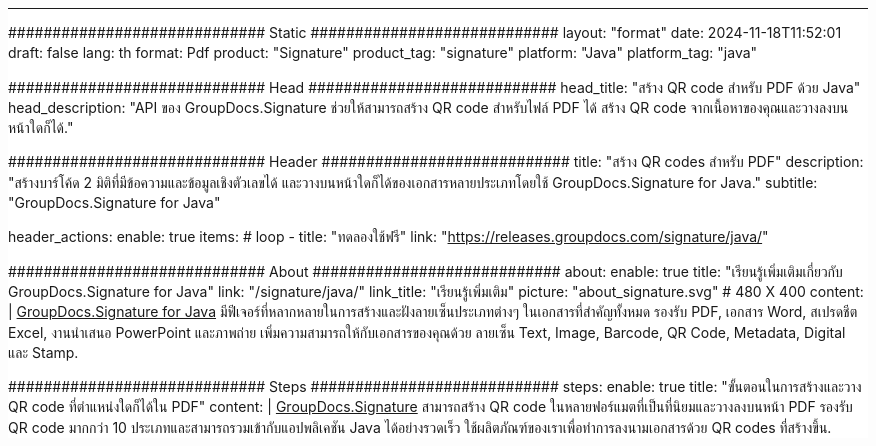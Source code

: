 



---
############################# Static ############################
layout: "format"
date:  2024-11-18T11:52:01
draft: false
lang: th
format: Pdf
product: "Signature"
product_tag: "signature"
platform: "Java"
platform_tag: "java"

############################# Head ############################
head_title: "สร้าง QR code สำหรับ PDF ด้วย Java"
head_description: "API ของ GroupDocs.Signature ช่วยให้สามารถสร้าง QR code สำหรับไฟล์ PDF ได้ สร้าง QR code จากเนื้อหาของคุณและวางลงบนหน้าใดก็ได้."

############################# Header ############################
title: "สร้าง QR codes สำหรับ PDF" 
description: "สร้างบาร์โค้ด 2 มิติที่มีข้อความและข้อมูลเชิงตัวเลขได้ และวางบนหน้าใดก็ได้ของเอกสารหลายประเภทโดยใช้ GroupDocs.Signature for Java."
subtitle: "GroupDocs.Signature for Java" 

header_actions:
  enable: true
  items:
    #  loop
    - title: "ทดลองใช้ฟรี"
      link: "https://releases.groupdocs.com/signature/java/"
      
############################# About ############################
about:
    enable: true
    title: "เรียนรู้เพิ่มเติมเกี่ยวกับ GroupDocs.Signature for Java"
    link: "/signature/java/"
    link_title: "เรียนรู้เพิ่มเติม"
    picture: "about_signature.svg" # 480 X 400
    content: |
       [GroupDocs.Signature for Java](/signature/java/) มีฟีเจอร์ที่หลากหลายในการสร้างและฝังลายเซ็นประเภทต่างๆ ในเอกสารที่สำคัญทั้งหมด รองรับ PDF, เอกสาร Word, สเปรดชีต Excel, งานนำเสนอ PowerPoint และภาพถ่าย เพิ่มความสามารถให้กับเอกสารของคุณด้วย ลายเซ็น Text, Image, Barcode, QR Code, Metadata, Digital และ Stamp.

############################# Steps ############################
steps:
    enable: true
    title: "ขั้นตอนในการสร้างและวาง QR code ที่ตำแหน่งใดก็ได้ใน PDF"
    content: |
      [GroupDocs.Signature](/signature/java/) สามารถสร้าง QR code ในหลายฟอร์แมตที่เป็นที่นิยมและวางลงบนหน้า PDF รองรับ QR code มากกว่า 10 ประเภทและสามารถรวมเข้ากับแอปพลิเคชัน Java ได้อย่างรวดเร็ว ใช้ผลิตภัณฑ์ของเราเพื่อทำการลงนามเอกสารด้วย QR codes ที่สร้างขึ้น.
      